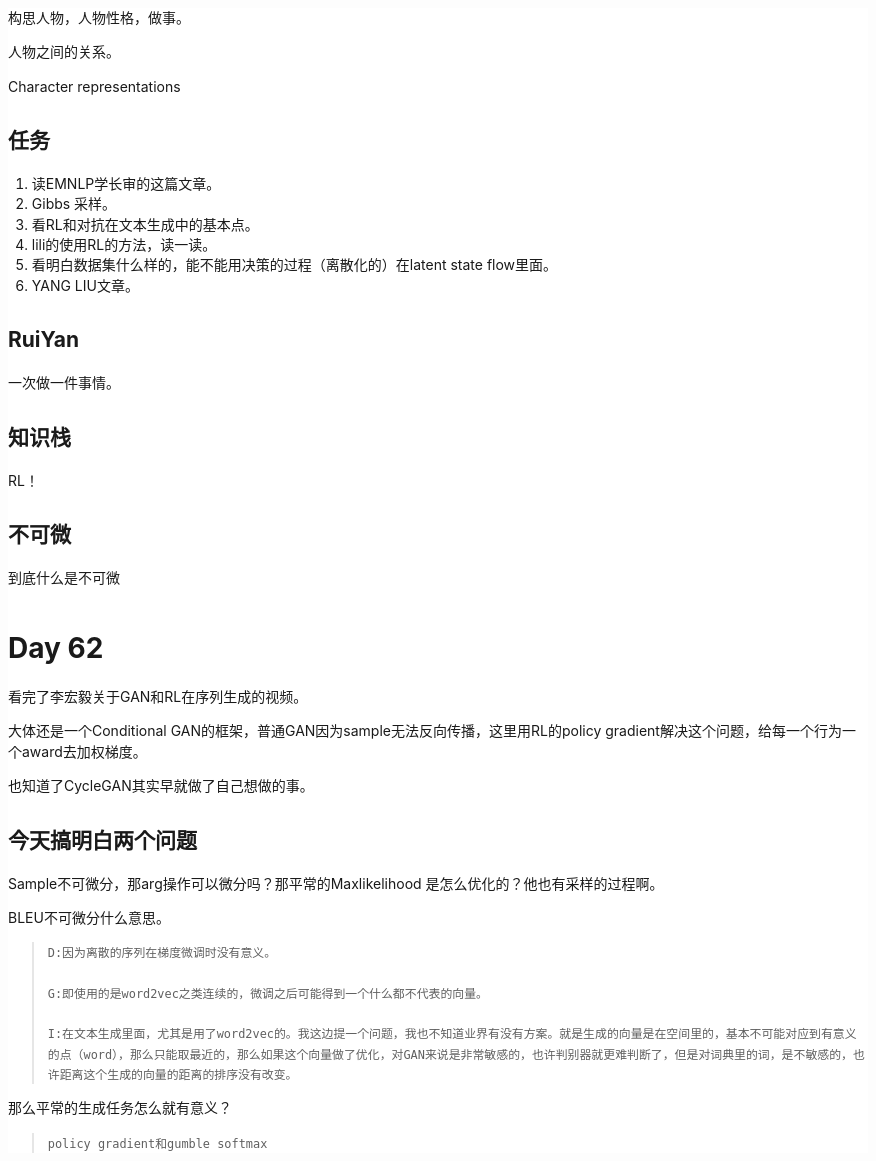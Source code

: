 构思人物，人物性格，做事。

人物之间的关系。

Character representations

## 任务

1. 读EMNLP学长审的这篇文章。
2. Gibbs 采样。
3. 看RL和对抗在文本生成中的基本点。
4. lili的使用RL的方法，读一读。
5. 看明白数据集什么样的，能不能用决策的过程（离散化的）在latent state flow里面。
6. YANG LIU文章。

## RuiYan

一次做一件事情。

## 知识栈

RL！

## 不可微

到底什么是不可微

# Day 62

看完了李宏毅关于GAN和RL在序列生成的视频。

大体还是一个Conditional GAN的框架，普通GAN因为sample无法反向传播，这里用RL的policy gradient解决这个问题，给每一个行为一个award去加权梯度。

也知道了CycleGAN其实早就做了自己想做的事。

## 今天搞明白两个问题

Sample不可微分，那arg操作可以微分吗？那平常的Maxlikelihood 是怎么优化的？他也有采样的过程啊。

BLEU不可微分什么意思。

> ```
> D:因为离散的序列在梯度微调时没有意义。
> 
> G:即使用的是word2vec之类连续的，微调之后可能得到一个什么都不代表的向量。
> 
> I:在文本生成里面，尤其是用了word2vec的。我这边提一个问题，我也不知道业界有没有方案。就是生成的向量是在空间里的，基本不可能对应到有意义的点（word），那么只能取最近的，那么如果这个向量做了优化，对GAN来说是非常敏感的，也许判别器就更难判断了，但是对词典里的词，是不敏感的，也许距离这个生成的向量的距离的排序没有改变。
> ```

那么平常的生成任务怎么就有意义？

> ```
> policy gradient和gumble softmax
> ```
